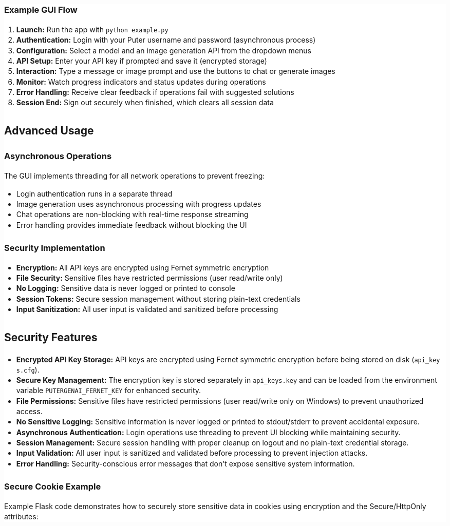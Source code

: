 ### Example GUI Flow
1. **Launch:** Run the app with `python example.py`
2. **Authentication:** Login with your Puter username and password (asynchronous process)
3. **Configuration:** Select a model and an image generation API from the dropdown menus
4. **API Setup:** Enter your API key if prompted and save it (encrypted storage)
5. **Interaction:** Type a message or image prompt and use the buttons to chat or generate images
6. **Monitor:** Watch progress indicators and status updates during operations
7. **Error Handling:** Receive clear feedback if operations fail with suggested solutions
8. **Session End:** Sign out securely when finished, which clears all session data

## Advanced Usage

### Asynchronous Operations
The GUI implements threading for all network operations to prevent freezing:
- Login authentication runs in a separate thread
- Image generation uses asynchronous processing with progress updates
- Chat operations are non-blocking with real-time response streaming
- Error handling provides immediate feedback without blocking the UI

### Security Implementation
- **Encryption:** All API keys are encrypted using Fernet symmetric encryption
- **File Security:** Sensitive files have restricted permissions (user read/write only)
- **No Logging:** Sensitive data is never logged or printed to console
- **Session Tokens:** Secure session management without storing plain-text credentials
- **Input Sanitization:** All user input is validated and sanitized before processing

## Security Features

- **Encrypted API Key Storage:** API keys are encrypted using Fernet symmetric encryption before being stored on disk (`api_keys.cfg`).
- **Secure Key Management:** The encryption key is stored separately in `api_keys.key` and can be loaded from the environment variable `PUTERGENAI_FERNET_KEY` for enhanced security.
- **File Permissions:** Sensitive files have restricted permissions (user read/write only on Windows) to prevent unauthorized access.
- **No Sensitive Logging:** Sensitive information is never logged or printed to stdout/stderr to prevent accidental exposure.
- **Asynchronous Authentication:** Login operations use threading to prevent UI blocking while maintaining security.
- **Session Management:** Secure session handling with proper cleanup on logout and no plain-text credential storage.
- **Input Validation:** All user input is sanitized and validated before processing to prevent injection attacks.
- **Error Handling:** Security-conscious error messages that don't expose sensitive system information.

### Secure Cookie Example
Example Flask code demonstrates how to securely store sensitive data in cookies using encryption and the Secure/HttpOnly attributes:
